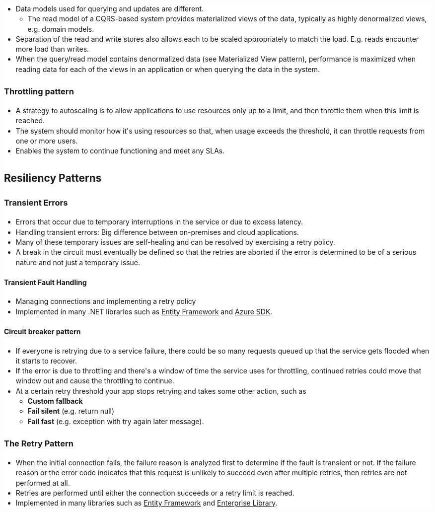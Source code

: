   - Data models used for querying and updates are different.
    - The read model of a CQRS-based system provides materialized views of the data, typically as highly denormalized views, e.g. domain models.
  - Separation of the read and write stores also allows each to be scaled appropriately to match the load. E.g. reads encounter more load than writes.
  - When the query/read model contains denormalized data (see Materialized View pattern), performance is maximized when reading data for each of the views in an application or when querying the data in the system.

### Throttling pattern

- A strategy to autoscaling is to allow applications to use resources only up to a limit, and then throttle them when this limit is reached.
- The system should monitor how it's using resources so that, when usage exceeds the threshold, it can throttle requests from one or more users.
- Enables the system to continue functioning and meet any SLAs.

## Resiliency Patterns

### Transient Errors

- Errors that occur due to temporary interruptions in the service or due to excess latency.
- Handling transient errors: Big difference between on-premises and cloud applications.
- Many of these temporary issues are self-healing and can be resolved by exercising a retry policy.
- A break in the circuit must eventually be defined so that the retries are aborted if the error is determined to be of a serious nature and not just a temporary issue.

#### Transient Fault Handling

- Managing connections and implementing a retry policy
- Implemented in many .NET libraries such as [Entity Framework](https://docs.microsoft.com/en-us/ef/) and [Azure SDK](https://github.com/Azure/azure-sdk).

#### Circuit breaker pattern

- If everyone is retrying due to a service failure, there could be so many requests queued up that the service gets flooded when it starts to recover.
- If the error is due to throttling and there's a window of time the service uses for throttling, continued retries could move that window out and cause the throttling to continue.
- At a certain retry threshold your app stops retrying and takes some other action, such as
  - **Custom fallback**
  - **Fail silent** (e.g. return null)
  - **Fail fast** (e.g. exception with try again later message).

### The Retry Pattern

- When the initial connection fails, the failure reason is analyzed first to determine if the fault is transient or not. If the failure reason or the error code indicates that this request is unlikely to succeed even after multiple retries, then retries are not performed at all.
- Retries are performed until either the connection succeeds or a retry limit is reached.
- Implemented in many libraries such as [Entity Framework]((https://docs.microsoft.com/en-us/ef/)) and [Enterprise Library](https://en.wikipedia.org/wiki/Microsoft_Enterprise_Library).
